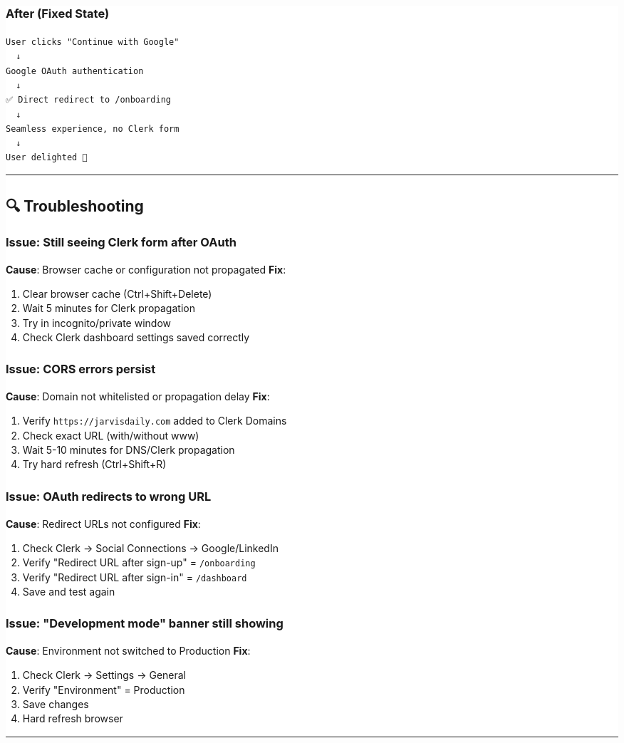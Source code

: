 ### After (Fixed State)
```
User clicks "Continue with Google"
  ↓
Google OAuth authentication
  ↓
✅ Direct redirect to /onboarding
  ↓
Seamless experience, no Clerk form
  ↓
User delighted 🎉
```

---

## 🔍 Troubleshooting

### Issue: Still seeing Clerk form after OAuth
**Cause**: Browser cache or configuration not propagated
**Fix**:
1. Clear browser cache (Ctrl+Shift+Delete)
2. Wait 5 minutes for Clerk propagation
3. Try in incognito/private window
4. Check Clerk dashboard settings saved correctly

### Issue: CORS errors persist
**Cause**: Domain not whitelisted or propagation delay
**Fix**:
1. Verify `https://jarvisdaily.com` added to Clerk Domains
2. Check exact URL (with/without www)
3. Wait 5-10 minutes for DNS/Clerk propagation
4. Try hard refresh (Ctrl+Shift+R)

### Issue: OAuth redirects to wrong URL
**Cause**: Redirect URLs not configured
**Fix**:
1. Check Clerk → Social Connections → Google/LinkedIn
2. Verify "Redirect URL after sign-up" = `/onboarding`
3. Verify "Redirect URL after sign-in" = `/dashboard`
4. Save and test again

### Issue: "Development mode" banner still showing
**Cause**: Environment not switched to Production
**Fix**:
1. Check Clerk → Settings → General
2. Verify "Environment" = Production
3. Save changes
4. Hard refresh browser

---
